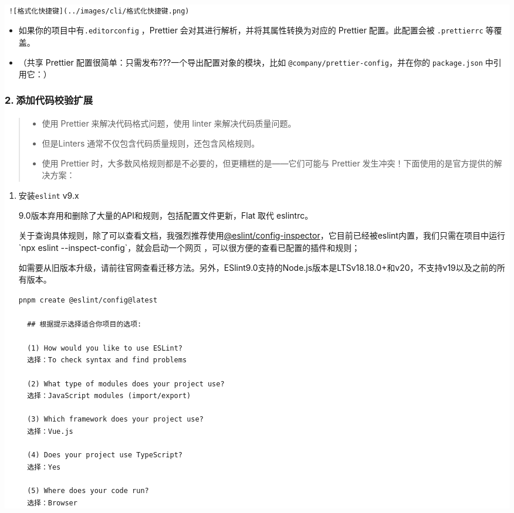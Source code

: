      ![格式化快捷键](../images/cli/格式化快捷键.png)

     

   - 如果你的项目中有`.editorconfig` ，Prettier 会对其进行解析，并将其属性转换为对应的 Prettier 配置。此配置会被 `.prettierrc` 等覆盖。

   - （共享 Prettier 配置很简单：只需发布???一个导出配置对象的模块，比如 `@company/prettier-config`，并在你的 `package.json` 中引用它：）

     

### 2. 添加代码校验扩展

> - 使用 Prettier 来解决代码格式问题，使用 linter 来解决代码质量问题。
>
> - 但是Linters 通常不仅包含代码质量规则，还包含风格规则。
>
> - 使用 Prettier 时，大多数风格规则都是不必要的，但更糟糕的是——它们可能与 Prettier 发生冲突！下面使用的是官方提供的解决方案：



1. 安装`eslint` v9.x

   9.0版本弃用和删除了大量的API和规则，包括配置文件更新，Flat 取代 eslintrc。

   关于查询具体规则，除了可以查看文档，我强烈推荐使用[@eslint/config-inspector](https://link.juejin.cn/?target=https%3A%2F%2Fgithub.com%2Feslint%2Fconfig-inspector "https://github.com/eslint/config-inspector")，它目前已经被eslint内置，我们只需在项目中运行`npx eslint --inspect-config`，就会启动一个网页 ，可以很方便的查看已配置的插件和规则；

   如需要从旧版本升级，请前往官网查看迁移方法。另外，ESlint9.0支持的Node.js版本是LTSv18.18.0+和v20，不支持v19以及之前的所有版本。

   ```
   pnpm create @eslint/config@latest
   
     ## 根据提示选择适合你项目的选项:
   
     (1) How would you like to use ESLint?
     选择：To check syntax and find problems
   
     (2) What type of modules does your project use?
     选择：JavaScript modules (import/export)
   
     (3) Which framework does your project use?
     选择：Vue.js
   
     (4) Does your project use TypeScript?
     选择：Yes
   
     (5) Where does your code run?
     选择：Browser
   
   ```